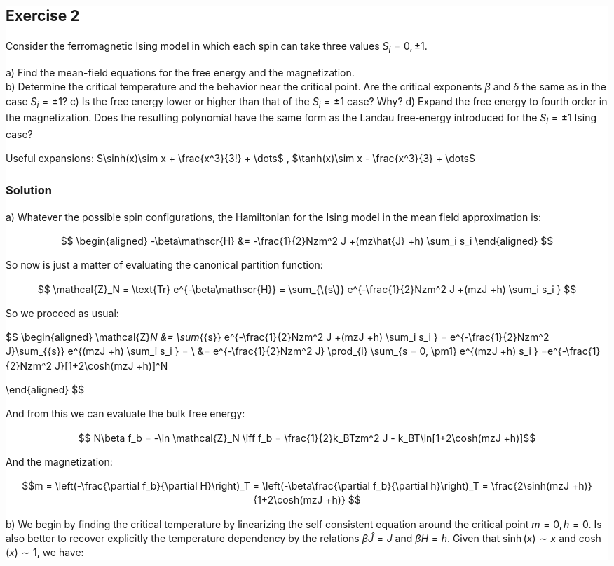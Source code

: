 ## Exercise 2
  
Consider the ferromagnetic Ising model in which each spin can take three values $S_i = 0, \pm 1$.

a) Find the mean-field equations for the free energy and the magnetization.  
b) Determine the critical temperature and the behavior near the critical point. Are the critical exponents $\beta$ and $\delta$ the same as in the case $S_i = \pm 1$?
c) Is the free energy lower or higher than that of the $S_i = \pm 1$ case? Why?
d) Expand the free energy to fourth order in the magnetization. Does the resulting polynomial have the same form as the Landau free‐energy introduced for the $S_i = \pm 1$ Ising case?

 Useful expansions: $\sinh(x)\sim x + \frac{x^3}{3!} + \dots$ , $\tanh(x)\sim x - \frac{x^3}{3} + \dots$ 

### Solution

a) Whatever the possible spin configurations, the Hamiltonian for the Ising model in the mean field approximation is:

$$ 
\begin{aligned}
-\beta\mathscr{H} 
&= -\frac{1}{2}Nzm^2 J +(mz\hat{J} +h) \sum_i  s_i 
\end{aligned}
$$

So now is just a matter of evaluating the canonical partition function:

$$ \mathcal{Z}_N = \text{Tr} e^{-\beta\mathscr{H}} = \sum_{\{s\}} e^{-\frac{1}{2}Nzm^2 J +(mzJ +h) \sum_i  s_i }  $$

So we proceed as usual: 

$$ 
\begin{aligned}
\mathcal{Z}_N &= \sum_{\{s\}} e^{-\frac{1}{2}Nzm^2 J +(mzJ +h) \sum_i  s_i } = e^{-\frac{1}{2}Nzm^2 J}\sum_{\{s\}} e^{(mzJ +h) \sum_i  s_i }  = \\
&= e^{-\frac{1}{2}Nzm^2 J} \prod_{i} \sum_{s = 0, \pm1} e^{(mzJ +h)  s_i } =e^{-\frac{1}{2}Nzm^2 J}[1+2\cosh(mzJ +h)]^N


\end{aligned}
$$

And from this we can evaluate the bulk free energy: 

$$ N\beta f_b = -\ln \mathcal{Z}_N \iff f_b = \frac{1}{2}k_BTzm^2 J - k_BT\ln[1+2\cosh(mzJ +h)]$$

And the magnetization:

$$m = \left(-\frac{\partial f_b}{\partial H}\right)_T = \left(-\beta\frac{\partial f_b}{\partial h}\right)_T  = \frac{2\sinh(mzJ +h)}{1+2\cosh(mzJ +h)} $$

b) We begin by finding the critical temperature by linearizing the self consistent equation around the critical point $m=0, h=0$. Is also better to recover explicitly the temperature dependency by the relations $\beta\hat{J} = J$ and $\beta H = h$.
Given that $\sinh(x) \sim x$ and $\cosh(x) \sim 1$, we have:
